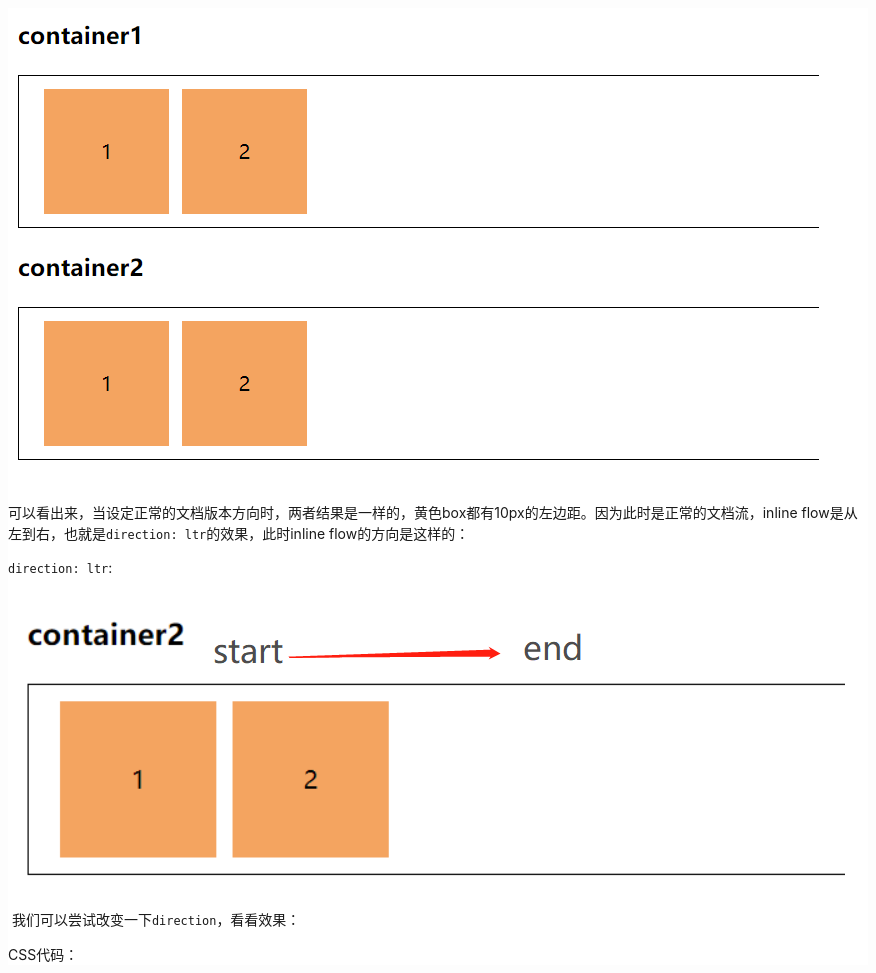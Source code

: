 ![image-20210704231614024](./1625411774281.png)

​		可以看出来，当设定正常的文档版本方向时，两者结果是一样的，黄色box都有10px的左边距。因为此时是正常的文档流，inline flow是从左到右，也就是`direction: ltr`的效果，此时inline flow的方向是这样的：

`direction: ltr`: 

![image-20210704233318006](./1625412798241.png)



​	我们可以尝试改变一下`direction`，看看效果：

CSS代码：
